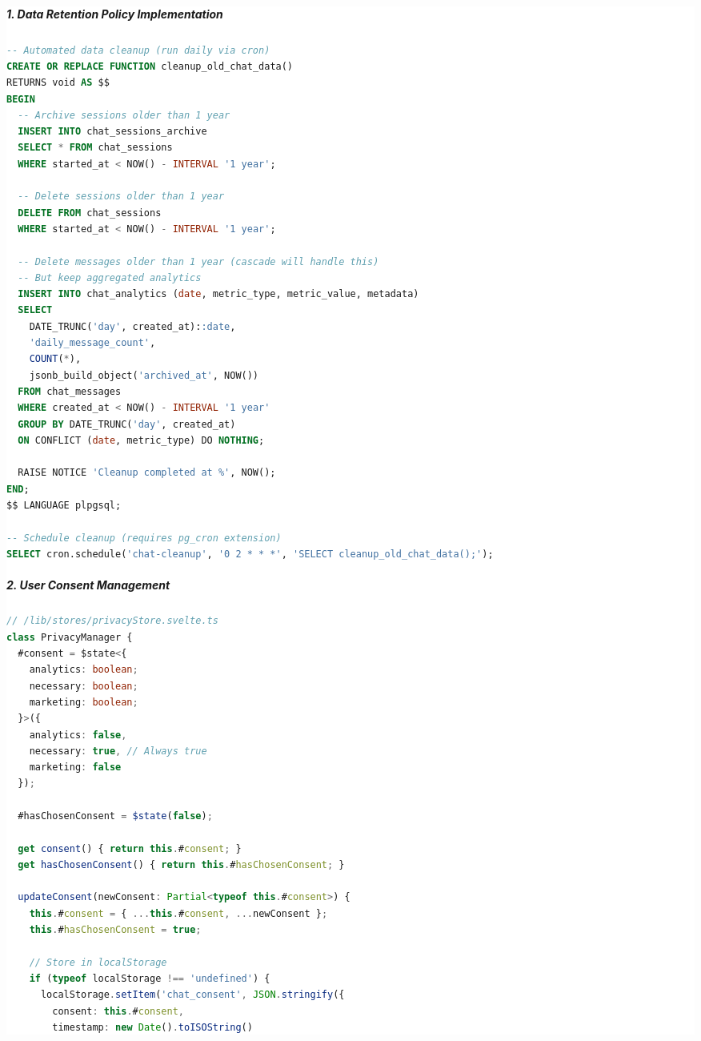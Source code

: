 ##### 1. Data Retention Policy Implementation
```sql
-- Automated data cleanup (run daily via cron)
CREATE OR REPLACE FUNCTION cleanup_old_chat_data()
RETURNS void AS $$
BEGIN
  -- Archive sessions older than 1 year
  INSERT INTO chat_sessions_archive 
  SELECT * FROM chat_sessions 
  WHERE started_at < NOW() - INTERVAL '1 year';
  
  -- Delete sessions older than 1 year
  DELETE FROM chat_sessions 
  WHERE started_at < NOW() - INTERVAL '1 year';
  
  -- Delete messages older than 1 year (cascade will handle this)
  -- But keep aggregated analytics
  INSERT INTO chat_analytics (date, metric_type, metric_value, metadata)
  SELECT 
    DATE_TRUNC('day', created_at)::date,
    'daily_message_count',
    COUNT(*),
    jsonb_build_object('archived_at', NOW())
  FROM chat_messages 
  WHERE created_at < NOW() - INTERVAL '1 year'
  GROUP BY DATE_TRUNC('day', created_at)
  ON CONFLICT (date, metric_type) DO NOTHING;
  
  RAISE NOTICE 'Cleanup completed at %', NOW();
END;
$$ LANGUAGE plpgsql;

-- Schedule cleanup (requires pg_cron extension)
SELECT cron.schedule('chat-cleanup', '0 2 * * *', 'SELECT cleanup_old_chat_data();');
```

##### 2. User Consent Management
```typescript
// /lib/stores/privacyStore.svelte.ts
class PrivacyManager {
  #consent = $state<{
    analytics: boolean;
    necessary: boolean;
    marketing: boolean;
  }>({
    analytics: false,
    necessary: true, // Always true
    marketing: false
  });

  #hasChosenConsent = $state(false);

  get consent() { return this.#consent; }
  get hasChosenConsent() { return this.#hasChosenConsent; }

  updateConsent(newConsent: Partial<typeof this.#consent>) {
    this.#consent = { ...this.#consent, ...newConsent };
    this.#hasChosenConsent = true;
    
    // Store in localStorage
    if (typeof localStorage !== 'undefined') {
      localStorage.setItem('chat_consent', JSON.stringify({
        consent: this.#consent,
        timestamp: new Date().toISOString()
```
